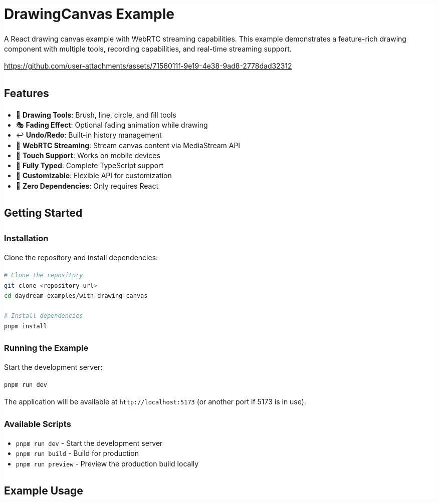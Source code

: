 # DrawingCanvas Example

A React drawing canvas example with WebRTC streaming capabilities. This example demonstrates a feature-rich drawing component with multiple tools, recording capabilities, and real-time streaming support.


https://github.com/user-attachments/assets/7156011f-9e19-4e38-9ad8-2778dad32312




## Features

- 🎨 **Drawing Tools**: Brush, line, circle, and fill tools
- 🎭 **Fading Effect**: Optional fading animation while drawing
- ↩️ **Undo/Redo**: Built-in history management
- 🎥 **WebRTC Streaming**: Stream canvas content via MediaStream API
- 📱 **Touch Support**: Works on mobile devices
- 🎯 **Fully Typed**: Complete TypeScript support
- 🔧 **Customizable**: Flexible API for customization
- 🚀 **Zero Dependencies**: Only requires React

## Getting Started

### Installation

Clone the repository and install dependencies:

```bash
# Clone the repository
git clone <repository-url>
cd daydream-examples/with-drawing-canvas

# Install dependencies
pnpm install
```

### Running the Example

Start the development server:

```bash
pnpm run dev
```

The application will be available at `http://localhost:5173` (or another port if 5173 is in use).

### Available Scripts

- `pnpm run dev` - Start the development server
- `pnpm run build` - Build for production
- `pnpm run preview` - Preview the production build locally

## Example Usage

